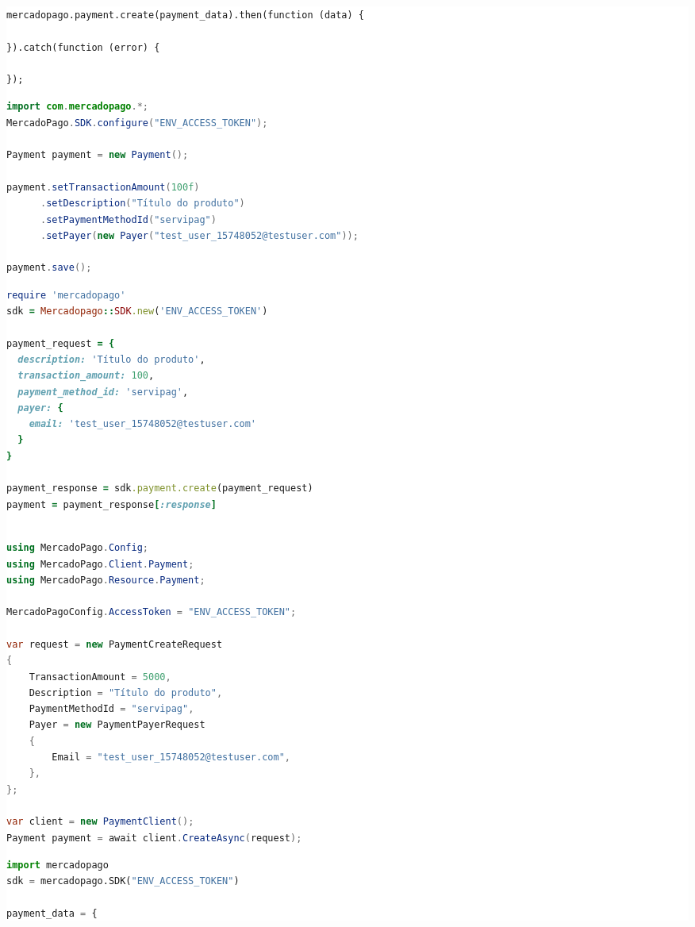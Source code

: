 ```node
mercadopago.payment.create(payment_data).then(function (data) {

}).catch(function (error) {

});

```
```java
import com.mercadopago.*;
MercadoPago.SDK.configure("ENV_ACCESS_TOKEN");

Payment payment = new Payment();

payment.setTransactionAmount(100f)
      .setDescription("Título do produto")
      .setPaymentMethodId("servipag")
      .setPayer(new Payer("test_user_15748052@testuser.com"));

payment.save();
```
```ruby
require 'mercadopago'
sdk = Mercadopago::SDK.new('ENV_ACCESS_TOKEN')

payment_request = {
  description: 'Título do produto',
  transaction_amount: 100,
  payment_method_id: 'servipag',
  payer: {
    email: 'test_user_15748052@testuser.com'
  }
}

payment_response = sdk.payment.create(payment_request)
payment = payment_response[:response]
```
```csharp

using MercadoPago.Config;
using MercadoPago.Client.Payment;
using MercadoPago.Resource.Payment;

MercadoPagoConfig.AccessToken = "ENV_ACCESS_TOKEN";

var request = new PaymentCreateRequest
{
    TransactionAmount = 5000,
    Description = "Título do produto",
    PaymentMethodId = "servipag",
    Payer = new PaymentPayerRequest
    {
        Email = "test_user_15748052@testuser.com",
    },
};

var client = new PaymentClient();
Payment payment = await client.CreateAsync(request);

```
```python
import mercadopago
sdk = mercadopago.SDK("ENV_ACCESS_TOKEN")

payment_data = {
```